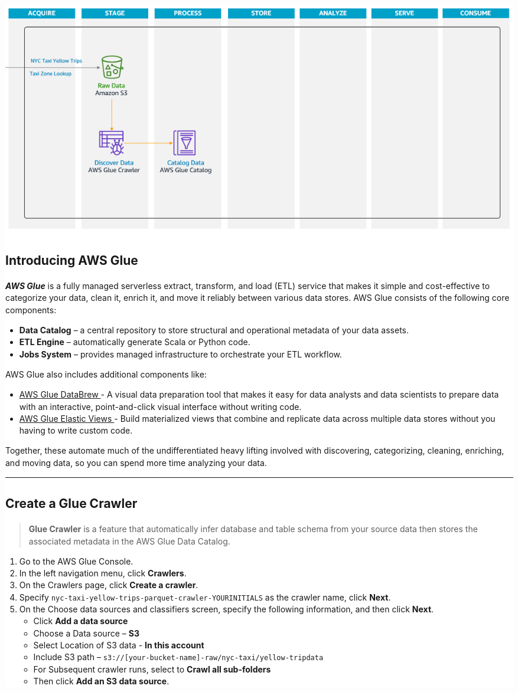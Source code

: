 ![Diagram](images/20-solution-diagram.png)

## Introducing AWS Glue

***AWS Glue*** is a fully managed serverless extract, transform, and load (ETL) service that makes it simple and cost-effective to categorize your data, clean it, enrich it, and move it reliably between various data stores. AWS Glue consists of the following core components:

- **Data Catalog** – a central repository to store structural and operational metadata of your data assets.
- **ETL Engine** – automatically generate Scala or Python code.
- **Jobs System** – provides managed infrastructure to orchestrate your ETL workflow.

AWS Glue also includes additional components like:

- [AWS Glue DataBrew ](https://aws.amazon.com/glue/features/databrew/) - A visual data preparation tool that makes it easy for data analysts and data scientists to prepare data with an interactive, point-and-click visual interface without writing code.
- [AWS Glue Elastic Views ](https://aws.amazon.com/glue/features/elastic-views/) - Build materialized views that combine and replicate data across multiple data stores without you having to write custom code.

Together, these automate much of the undifferentiated heavy lifting involved with discovering, categorizing, cleaning, enriching, and moving data, so you can spend more time analyzing your data.

---

## Create a Glue Crawler

> **Glue Crawler** is a feature that automatically infer database and table schema from your source data then stores the associated metadata in the AWS Glue Data Catalog.

1. Go to the AWS Glue Console.
2. In the left navigation menu, click **Crawlers**.
3. On the Crawlers page, click **Create a crawler**. 
4. Specify `nyc-taxi-yellow-trips-parquet-crawler-YOURINITIALS` as the crawler name, click **Next**.
5. On the Choose data sources and classifiers screen, specify the following information, and then click **Next**.
   - Click **Add a data source**
   - Choose a Data source – **S3**
   - Select Location of S3 data - **In this account**
   - Include S3 path – `s3://[your-bucket-name]-raw/nyc-taxi/yellow-tripdata`
   - For Subsequent crawler runs, select to **Crawl all sub-folders**
   - Then click **Add an S3 data source**.